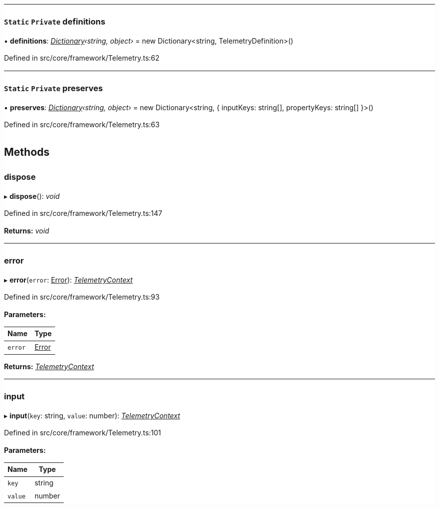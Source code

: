 ___

### `Static` `Private` definitions

▪ **definitions**: *[Dictionary](_core_types_dictionary_.dictionary.md)‹string, object›* = new Dictionary<string, TelemetryDefinition>()

Defined in src/core/framework/Telemetry.ts:62

___

### `Static` `Private` preserves

▪ **preserves**: *[Dictionary](_core_types_dictionary_.dictionary.md)‹string, object›* = new Dictionary<string, { inputKeys: string[], propertyKeys: string[] }>()

Defined in src/core/framework/Telemetry.ts:63

## Methods

###  dispose

▸ **dispose**(): *void*

Defined in src/core/framework/Telemetry.ts:147

**Returns:** *void*

___

###  error

▸ **error**(`error`: [Error](_core_security_authentication_.authenticationerror.md#static-error)): *[TelemetryContext](_core_framework_telemetry_.telemetrycontext.md)*

Defined in src/core/framework/Telemetry.ts:93

**Parameters:**

Name | Type |
------ | ------ |
`error` | [Error](_core_security_authentication_.authenticationerror.md#static-error) |

**Returns:** *[TelemetryContext](_core_framework_telemetry_.telemetrycontext.md)*

___

###  input

▸ **input**(`key`: string, `value`: number): *[TelemetryContext](_core_framework_telemetry_.telemetrycontext.md)*

Defined in src/core/framework/Telemetry.ts:101

**Parameters:**

Name | Type |
------ | ------ |
`key` | string |
`value` | number |
